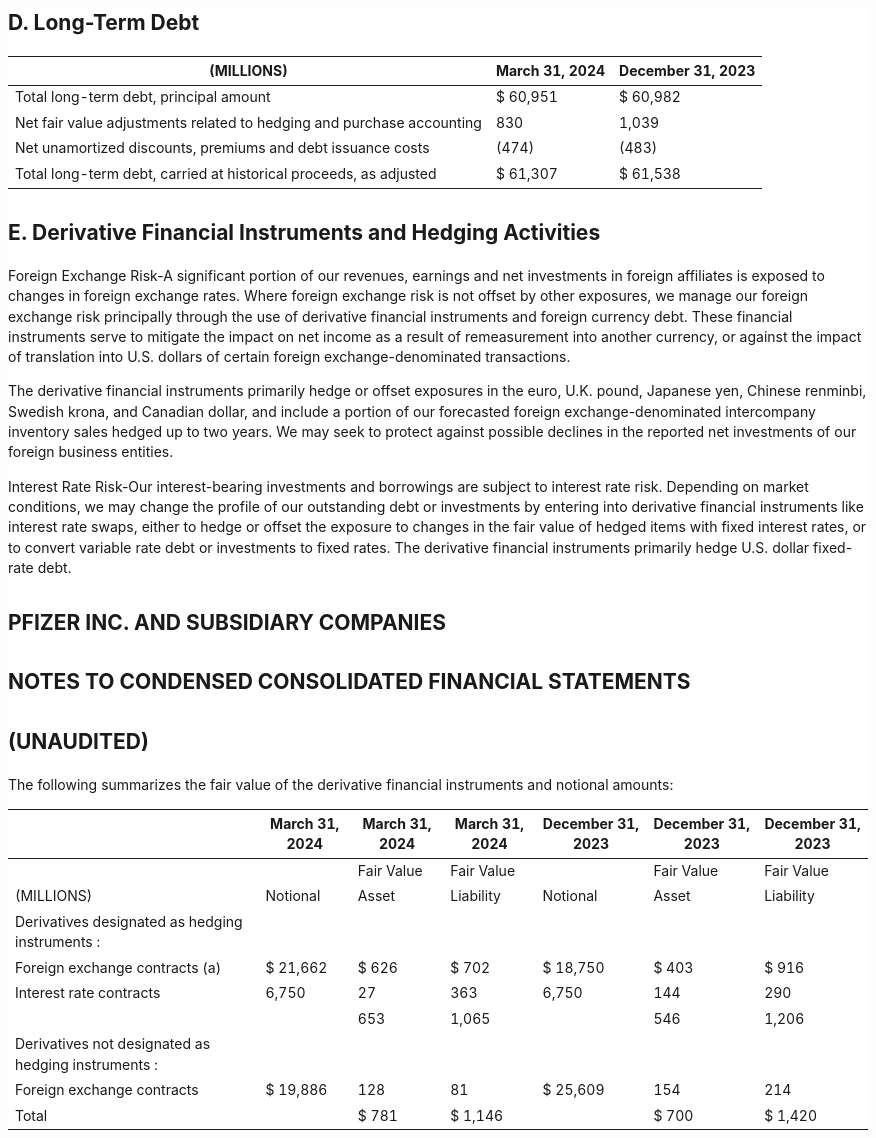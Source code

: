 D. Long-Term Debt
-----------------

| (MILLIONS) | March 31, 2024 | December 31, 2023 |
| --- | --- | --- |
| Total long-term debt, principal amount | $ 60,951 | $ 60,982 |
| Net fair value adjustments related to hedging and purchase accounting | 830 | 1,039 |
| Net unamortized discounts, premiums and debt issuance costs | (474) | (483) |
| Total long-term debt, carried at historical proceeds, as adjusted | $ 61,307 | $ 61,538 |

E. Derivative Financial Instruments and Hedging Activities
----------------------------------------------------------

Foreign Exchange Risk-A significant portion of our revenues, earnings and net investments in foreign affiliates is exposed to changes in foreign exchange rates. Where foreign exchange risk is not offset by other exposures, we manage our foreign exchange risk principally through the use of derivative financial instruments and foreign currency debt. These financial instruments serve to mitigate the impact on net income as a result of remeasurement into another currency, or against the impact of translation into U.S. dollars of certain foreign exchange-denominated transactions.

The derivative financial instruments primarily hedge or offset exposures in the euro, U.K. pound, Japanese yen, Chinese renminbi, Swedish krona, and Canadian dollar, and include a portion of our forecasted foreign exchange-denominated intercompany inventory sales hedged up to two years. We may seek to protect against possible declines in the reported net investments of our foreign business entities.

Interest Rate Risk-Our interest-bearing investments and borrowings are subject to interest rate risk. Depending on market conditions, we may change the profile of our outstanding debt or investments by entering into derivative financial instruments like interest rate swaps, either to hedge or offset the exposure to changes in the fair value of hedged items with fixed interest rates, or to convert variable rate debt or investments to fixed rates. The derivative financial instruments primarily hedge U.S. dollar fixed-rate debt.

PFIZER INC. AND SUBSIDIARY COMPANIES
------------------------------------

NOTES TO CONDENSED CONSOLIDATED FINANCIAL STATEMENTS
----------------------------------------------------

(UNAUDITED)
-----------

The following summarizes the fair value of the derivative financial instruments and notional amounts:

| | March 31, 2024 | March 31, 2024 | March 31, 2024 | December 31, 2023 | December 31, 2023 | December 31, 2023 |
| --- | --- | --- | --- | --- | --- | --- |
| | | Fair Value | Fair Value | | Fair Value | Fair Value |
| (MILLIONS) | Notional | Asset | Liability | Notional | Asset | Liability |
| Derivatives designated as hedging instruments : | | | | | | |
| Foreign exchange contracts (a) | $ 21,662 | $ 626 | $ 702 | $ 18,750 | $ 403 | $ 916 |
| Interest rate contracts | 6,750 | 27 | 363 | 6,750 | 144 | 290 |
| | | 653 | 1,065 | | 546 | 1,206 |
| Derivatives not designated as hedging instruments : | | | | | | |
| Foreign exchange contracts | $ 19,886 | 128 | 81 | $ 25,609 | 154 | 214 |
| Total | | $ 781 | $ 1,146 | | $ 700 | $ 1,420 |
